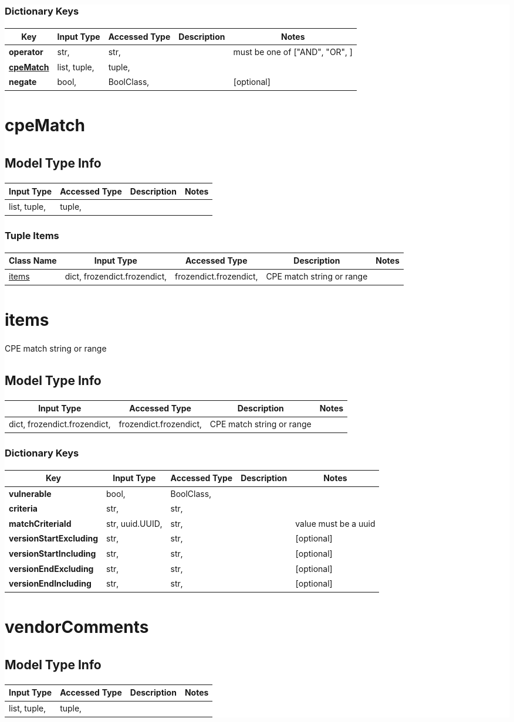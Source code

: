 ### Dictionary Keys
Key | Input Type | Accessed Type | Description | Notes
------------ | ------------- | ------------- | ------------- | -------------
**operator** | str,  | str,  |  | must be one of ["AND", "OR", ] 
**[cpeMatch](#cpeMatch)** | list, tuple,  | tuple,  |  | 
**negate** | bool,  | BoolClass,  |  | [optional] 

# cpeMatch

## Model Type Info
Input Type | Accessed Type | Description | Notes
------------ | ------------- | ------------- | -------------
list, tuple,  | tuple,  |  | 

### Tuple Items
Class Name | Input Type | Accessed Type | Description | Notes
------------- | ------------- | ------------- | ------------- | -------------
[items](#items) | dict, frozendict.frozendict,  | frozendict.frozendict,  | CPE match string or range | 

# items

CPE match string or range

## Model Type Info
Input Type | Accessed Type | Description | Notes
------------ | ------------- | ------------- | -------------
dict, frozendict.frozendict,  | frozendict.frozendict,  | CPE match string or range | 

### Dictionary Keys
Key | Input Type | Accessed Type | Description | Notes
------------ | ------------- | ------------- | ------------- | -------------
**vulnerable** | bool,  | BoolClass,  |  | 
**criteria** | str,  | str,  |  | 
**matchCriteriaId** | str, uuid.UUID,  | str,  |  | value must be a uuid
**versionStartExcluding** | str,  | str,  |  | [optional] 
**versionStartIncluding** | str,  | str,  |  | [optional] 
**versionEndExcluding** | str,  | str,  |  | [optional] 
**versionEndIncluding** | str,  | str,  |  | [optional] 

# vendorComments

## Model Type Info
Input Type | Accessed Type | Description | Notes
------------ | ------------- | ------------- | -------------
list, tuple,  | tuple,  |  | 

